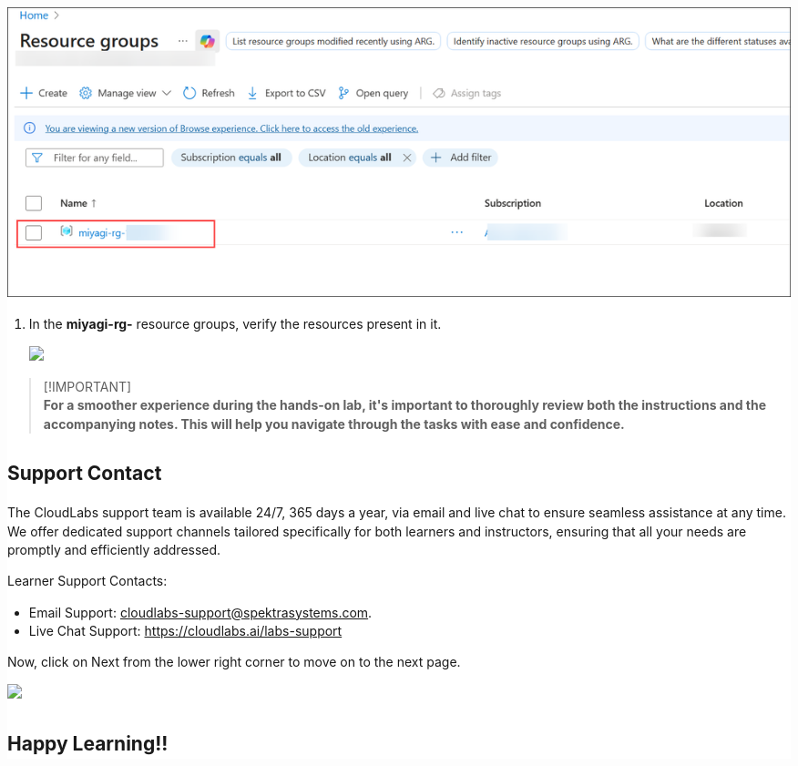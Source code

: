    ![](../docs/labs/02-build-your-own-copilot/Media/br-1.png)

1. In the **miyagi-rg-<inject key="DeploymentID" enableCopy="false"/>** resource groups, verify the resources present in it.

   ![](../docs/labs/02-build-your-own-copilot/Media/resources-page.png)

 > [!IMPORTANT]<br>
 > **For a smoother experience during the hands-on lab, it's important to thoroughly review both the instructions and the accompanying notes. This will help you navigate through the tasks with ease and confidence.**

## Support Contact

The CloudLabs support team is available 24/7, 365 days a year, via email and live chat to ensure seamless assistance at any time. We offer dedicated support channels tailored specifically for both learners and instructors, ensuring that all your needs are promptly and efficiently addressed.

Learner Support Contacts:

- Email Support: cloudlabs-support@spektrasystems.com.
- Live Chat Support: https://cloudlabs.ai/labs-support

Now, click on Next from the lower right corner to move on to the next page.

![](../docs/labs/02-build-your-own-copilot/Media/cpg5.png)

## Happy Learning!!
